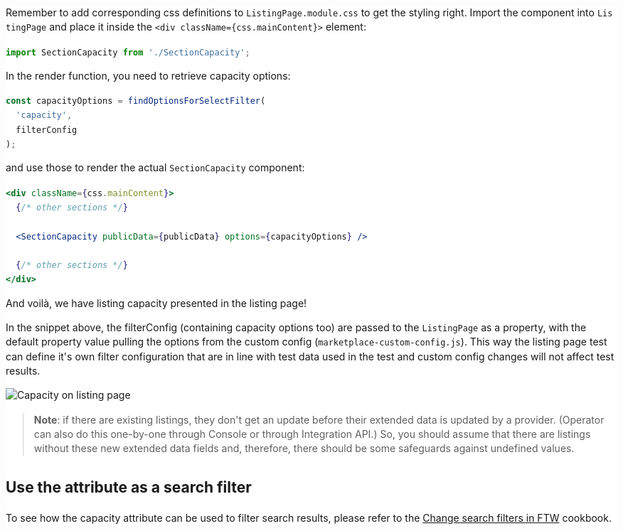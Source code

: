 Remember to add corresponding css definitions to
`ListingPage.module.css` to get the styling right. Import the component
into `ListingPage` and place it inside the
`<div className={css.mainContent}>` element:

```js
import SectionCapacity from './SectionCapacity';
```

In the render function, you need to retrieve capacity options:

```js
const capacityOptions = findOptionsForSelectFilter(
  'capacity',
  filterConfig
);
```

and use those to render the actual `SectionCapacity` component:

```jsx
<div className={css.mainContent}>
  {/* other sections */}

  <SectionCapacity publicData={publicData} options={capacityOptions} />

  {/* other sections */}
</div>
```

And voilà, we have listing capacity presented in the listing page!

<extrainfo title="Where did the filterConfig come from?">

In the snippet above, the filterConfig (containing capacity options too)
are passed to the `ListingPage` as a property, with the default property
value pulling the options from the custom config
(`marketplace-custom-config.js`). This way the listing page test can
define it's own filter configuration that are in line with test data
used in the test and custom config changes will not affect test results.

</extrainfo>

![Capacity on listing page](./capacity_listing_page.png)

> **Note**: if there are existing listings, they don't get an update
> before their extended data is updated by a provider. (Operator can
> also do this one-by-one through Console or through Integration API.)
> So, you should assume that there are listings without these new
> extended data fields and, therefore, there should be some safeguards
> against undefined values.

## Use the attribute as a search filter

To see how the capacity attribute can be used to filter search results,
please refer to the
[Change search filters in FTW](/cookbook-search/change-search-filters-in-ftw/)
cookbook.
